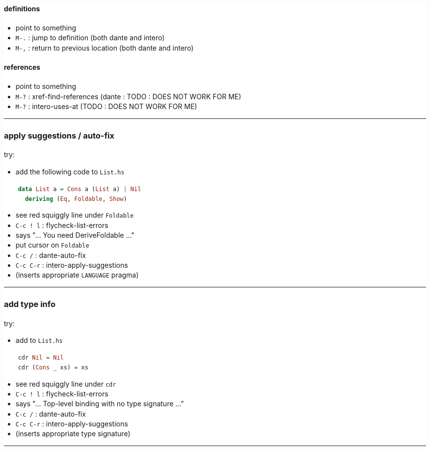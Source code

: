 
#### definitions

-   point to something
-   `M-.` : jump to definition (both dante and intero)
-   `M-,` : return to previous location (both dante and intero)


#### references

-   point to something
-   `M-?` : xref-find-references (dante : TODO : DOES NOT WORK FOR ME)
-   `M-?` : intero-uses-at (TODO : DOES NOT WORK FOR ME)

---


### apply suggestions / auto-fix

try:

-   add the following code to `List.hs`

```haskell
    data List a = Cons a (List a) | Nil
      deriving (Eq, Foldable, Show)
```

-   see red squiggly line under `Foldable`
-   `C-c ! l` : flycheck-list-errors
-   says "&#x2026; You need DeriveFoldable &#x2026;"
-   put cursor on `Foldable`
-   `C-c /`   : dante-auto-fix
-   `C-c C-r` : intero-apply-suggestions
-   (inserts appropriate `LANGUAGE` pragma)

---


### add type info

try:

-   add to `List.hs`

```haskell
    cdr Nil = Nil
    cdr (Cons _ xs) = xs
```

-   see red squiggly line under `cdr`
-   `C-c ! l` : flycheck-list-errors
-   says "&#x2026; Top-level binding with no type signature &#x2026;"
-   `C-c /` : dante-auto-fix
-   `C-c C-r` : intero-apply-suggestions
-   (inserts appropriate type signature)

---
